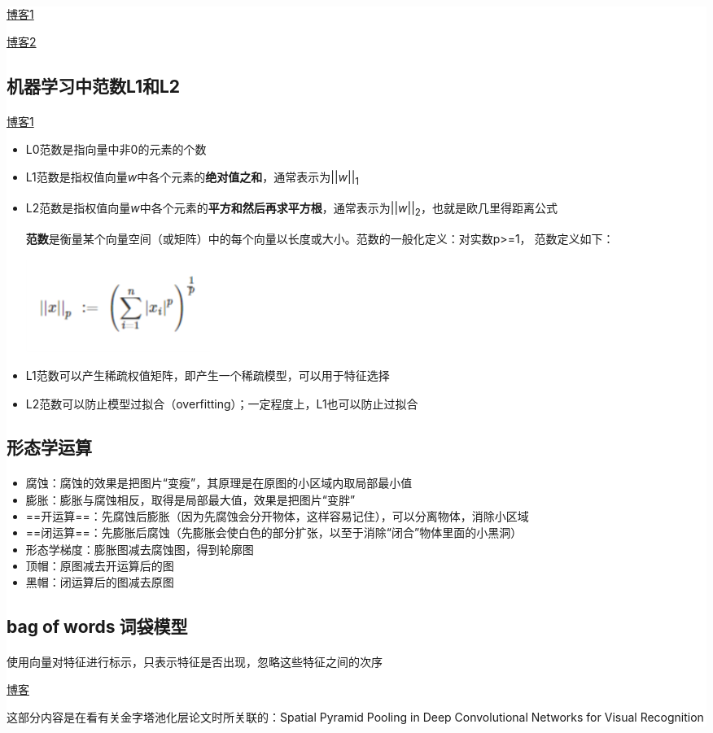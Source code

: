 [博客1](https://blog.csdn.net/hutingting0611/article/details/78785529)

[博客2](https://blog.csdn.net/donkey_1993/article/details/80451562)

## 机器学习中范数L1和L2

[博客1](https://blog.csdn.net/jinping_shi/article/details/52433975)

- L0范数是指向量中非0的元素的个数
- L1范数是指权值向量$w$中各个元素的**绝对值之和**，通常表示为$||w||_1$

- L2范数是指权值向量$w$中各个元素的**平方和然后再求平方根**，通常表示为$||w||_2$，也就是欧几里得距离公式

  **范数**是衡量某个向量空间（或矩阵）中的每个向量以长度或大小。范数的一般化定义：对实数p>=1， 范数定义如下：

  ![image-20200706175857518](/images/阅读笔记.assets/image-20200706175857518.png)

- L1范数可以产生稀疏权值矩阵，即产生一个稀疏模型，可以用于特征选择
- L2范数可以防止模型过拟合（overfitting）；一定程度上，L1也可以防止过拟合

## 形态学运算

- 腐蚀：腐蚀的效果是把图片“变瘦”，其原理是在原图的小区域内取局部最小值
- 膨胀：膨胀与腐蚀相反，取得是局部最大值，效果是把图片“变胖”
- ==开运算==：先腐蚀后膨胀（因为先腐蚀会分开物体，这样容易记住），可以分离物体，消除小区域
- ==闭运算==：先膨胀后腐蚀（先膨胀会使白色的部分扩张，以至于消除“闭合”物体里面的小黑洞）
- 形态学梯度：膨胀图减去腐蚀图，得到轮廓图
- 顶帽：原图减去开运算后的图
- 黑帽：闭运算后的图减去原图

## bag of words 词袋模型

使用向量对特征进行标示，只表示特征是否出现，忽略这些特征之间的次序

[博客](https://blog.csdn.net/lovely_juzi/article/details/11716169)

这部分内容是在看有关金字塔池化层论文时所关联的：Spatial Pyramid Pooling in Deep Convolutional Networks for Visual Recognition
